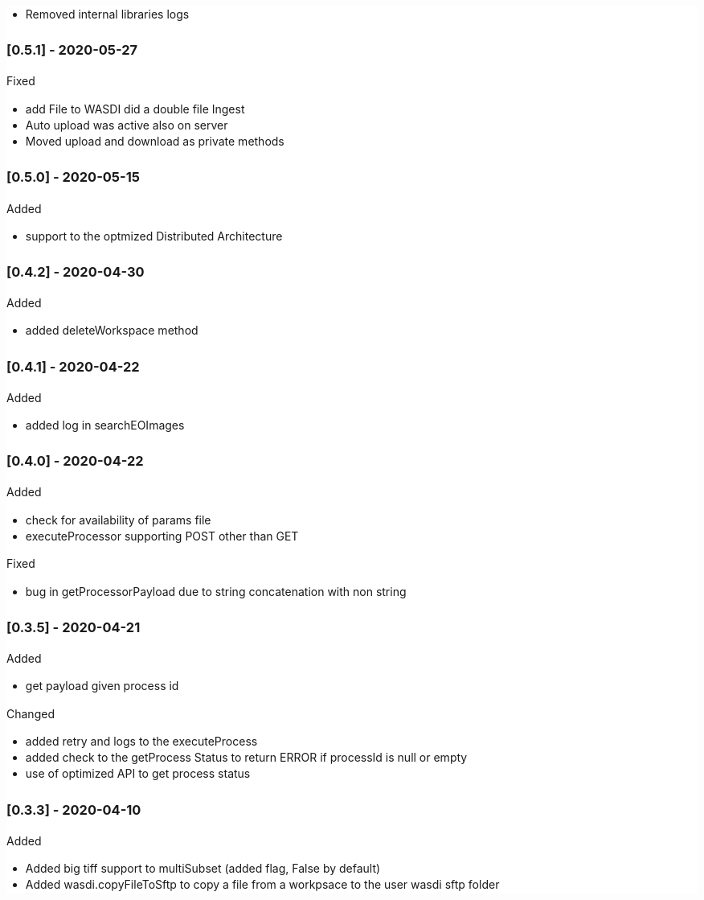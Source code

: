 - Removed internal libraries logs

### [0.5.1] - 2020-05-27

 Fixed

- add File to WASDI did a double file Ingest
- Auto upload was active also on server
- Moved upload and download as private methods

### [0.5.0] - 2020-05-15

 Added

- support to the optmized Distributed Architecture

### [0.4.2] - 2020-04-30

 Added

- added deleteWorkspace method

### [0.4.1] - 2020-04-22

 Added

- added log in searchEOImages

### [0.4.0] - 2020-04-22

 Added

- check for availability of params file
- executeProcessor supporting POST other than GET

 Fixed

- bug in getProcessorPayload due to string concatenation with non string

### [0.3.5] - 2020-04-21

 Added

- get payload given process id

 Changed

- added retry and logs to the executeProcess
- added check to the getProcess Status to return ERROR if processId is null or empty
- use of optimized API to get process status

### [0.3.3] - 2020-04-10

 Added

- Added big tiff support to multiSubset (added flag, False by default)
- Added wasdi.copyFileToSftp to copy a file from a workpsace to the user wasdi sftp folder
